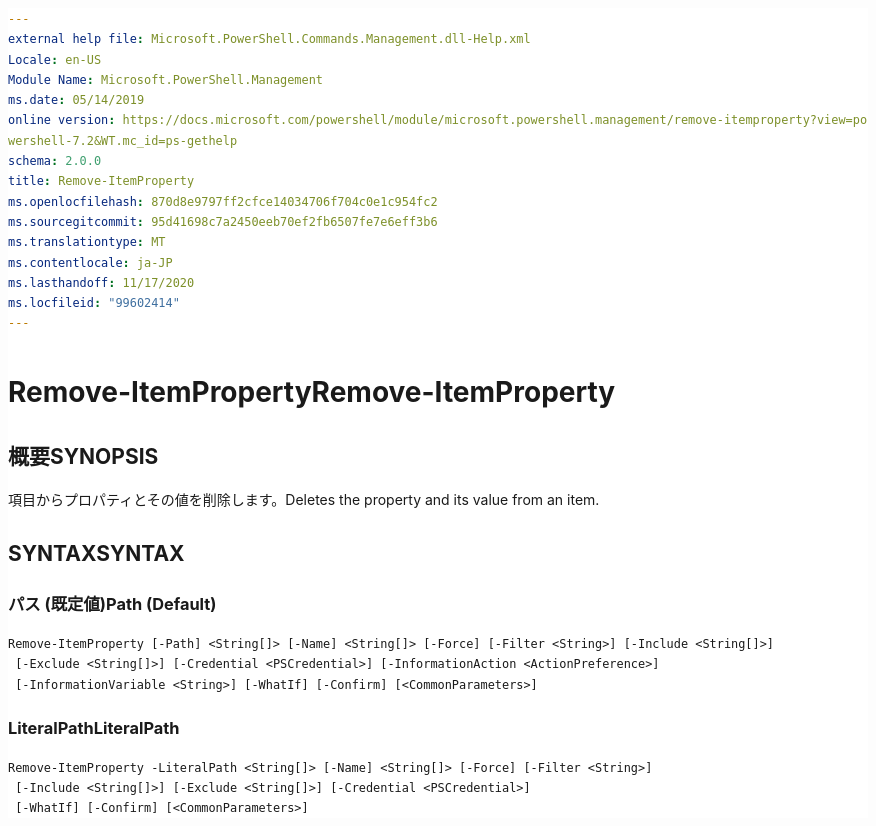```yaml
---
external help file: Microsoft.PowerShell.Commands.Management.dll-Help.xml
Locale: en-US
Module Name: Microsoft.PowerShell.Management
ms.date: 05/14/2019
online version: https://docs.microsoft.com/powershell/module/microsoft.powershell.management/remove-itemproperty?view=powershell-7.2&WT.mc_id=ps-gethelp
schema: 2.0.0
title: Remove-ItemProperty
ms.openlocfilehash: 870d8e9797ff2cfce14034706f704c0e1c954fc2
ms.sourcegitcommit: 95d41698c7a2450eeb70ef2fb6507fe7e6eff3b6
ms.translationtype: MT
ms.contentlocale: ja-JP
ms.lasthandoff: 11/17/2020
ms.locfileid: "99602414"
---
```

# <span data-ttu-id="bea7a-102">Remove-ItemProperty</span><span class="sxs-lookup"><span data-stu-id="bea7a-102">Remove-ItemProperty</span></span>

## <span data-ttu-id="bea7a-103">概要</span><span class="sxs-lookup"><span data-stu-id="bea7a-103">SYNOPSIS</span></span>
<span data-ttu-id="bea7a-104">項目からプロパティとその値を削除します。</span><span class="sxs-lookup"><span data-stu-id="bea7a-104">Deletes the property and its value from an item.</span></span>

## <span data-ttu-id="bea7a-105">SYNTAX</span><span class="sxs-lookup"><span data-stu-id="bea7a-105">SYNTAX</span></span>

### <span data-ttu-id="bea7a-106">パス (既定値)</span><span class="sxs-lookup"><span data-stu-id="bea7a-106">Path (Default)</span></span>

```
Remove-ItemProperty [-Path] <String[]> [-Name] <String[]> [-Force] [-Filter <String>] [-Include <String[]>]
 [-Exclude <String[]>] [-Credential <PSCredential>] [-InformationAction <ActionPreference>]
 [-InformationVariable <String>] [-WhatIf] [-Confirm] [<CommonParameters>]
```

### <span data-ttu-id="bea7a-107">LiteralPath</span><span class="sxs-lookup"><span data-stu-id="bea7a-107">LiteralPath</span></span>

```
Remove-ItemProperty -LiteralPath <String[]> [-Name] <String[]> [-Force] [-Filter <String>]
 [-Include <String[]>] [-Exclude <String[]>] [-Credential <PSCredential>]
 [-WhatIf] [-Confirm] [<CommonParameters>]
```
